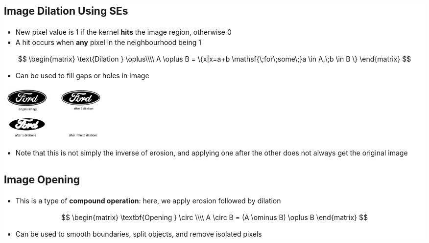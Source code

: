 ## Image Dilation Using SEs

- New pixel value is $1$ if the kernel **hits** the image region, otherwise 0
- A hit occurs when **any** pixel in the neighbourhood being $1$

$$
\begin{matrix}
\text{Dilation } \oplus\\\\
A \oplus B = \{x|x=a+b \mathsf{\;for\;some\;}a \in A,\;b \in B \}
\end{matrix}
$$

- Can be used to fill gaps or holes in image

<img src="Computer Vision.assets/image-20230526152347288.png" style="zoom: 33%;" />

- Note that this is not simply the inverse of erosion, and applying one after the other does not always get the original image

## Image Opening

- This is a type of **compound operation**: here, we apply erosion followed by dilation

$$
\begin{matrix}
\textbf{Opening } \circ \\\\
A \circ B = (A \ominus B) \oplus B
\end{matrix}
$$

- Can be used to smooth boundaries, split objects, and remove isolated pixels
